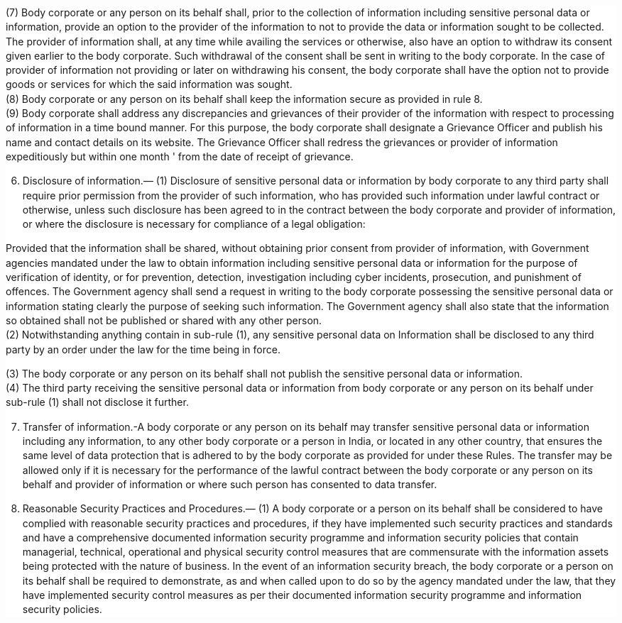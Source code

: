 (7) Body corporate or any person on its behalf shall, prior to the collection of information including sensitive personal data or information, provide an option to the provider of the information to not to provide the data or information sought to be collected. The provider of information shall, at any time while availing the services or otherwise, also have an option to withdraw its consent given earlier to the body corporate. Such withdrawal of the consent shall be sent in writing to the body corporate. In the case of provider of information not providing or later on withdrawing his consent, the body corporate shall have the option not to provide goods or services for which the said information was sought.  
(8) Body corporate or any person on its behalf shall keep the information secure as provided in rule 8.  
(9) Body corporate shall address any discrepancies and grievances of their provider of the information with respect to processing of information in a time bound manner. For this purpose, the body corporate shall designate a Grievance Officer and publish his name and contact details on its website. The Grievance Officer shall redress the grievances or provider of information expeditiously but within one month ' from the date of receipt of grievance.

6. Disclosure of information.— (1) Disclosure of sensitive personal data or information by body corporate to any third party shall require prior permission from the provider of such information, who has provided such information under lawful contract or otherwise, unless such disclosure has been agreed to in the contract between the body corporate and provider of information, or where the disclosure is necessary for compliance of a legal obligation:

Provided that the information shall be shared, without obtaining prior consent from provider of information, with Government agencies mandated under the law to obtain information including sensitive personal data or information for the purpose of verification of identity, or for prevention, detection, investigation including cyber incidents, prosecution, and punishment of offences. The Government agency shall send a request in writing to the body corporate possessing the sensitive personal data or information stating clearly the purpose of seeking such information. The Government agency shall also state that the information so obtained shall not be published or shared with any other person.  
(2) Notwithstanding anything contain in sub-rule (1), any sensitive personal data on Information shall be disclosed to any third party by an order under the law for the time being in force.

(3) The body corporate or any person on its behalf shall not publish the sensitive personal data or information.  
(4) The third party receiving the sensitive personal data or information from body corporate or any person on its behalf under sub-rule (1) shall not disclose it further.

7. Transfer of information.-A body corporate or any person on its behalf may transfer sensitive personal data or information including any information, to any other body corporate or a person in India, or located in any other country, that ensures the same level of data protection that is adhered to by the body corporate as provided for under these Rules. The transfer may be allowed only if it is necessary for the performance of the lawful contract between the body corporate or any person on its behalf and provider of information or where such person has consented to data transfer.

8. Reasonable Security Practices and Procedures.— (1) A body corporate or a person on its behalf shall be considered to have complied with reasonable security practices and procedures, if they have implemented such security practices and standards and have a comprehensive documented information security programme and information security policies that contain managerial, technical, operational and physical security control measures that are commensurate with the information assets being protected with the nature of business. In the event of an information security breach, the body corporate or a person on its behalf shall be required to demonstrate, as and when called upon to do so by the agency mandated under the law, that they have implemented security control measures as per their documented information security programme and information security policies.
